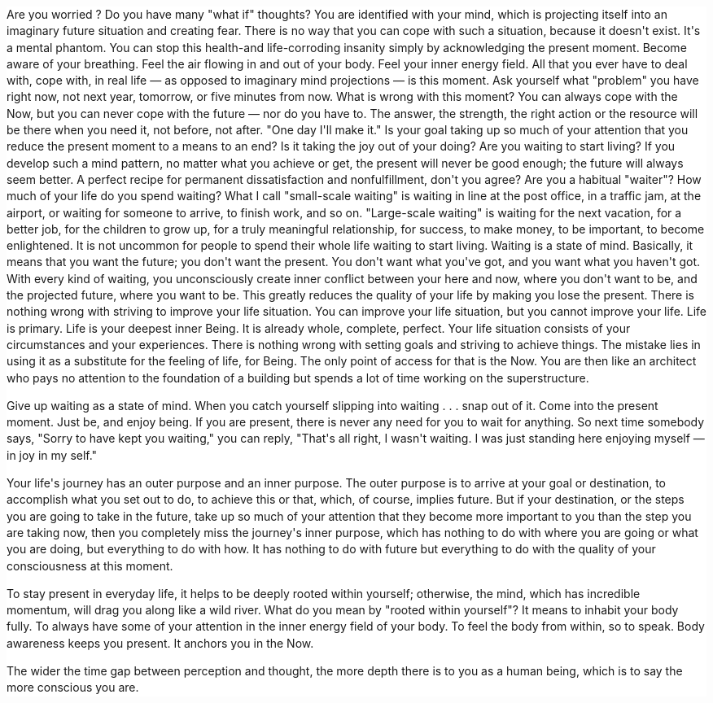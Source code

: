 Are you worried ? Do you have many "what if" thoughts? You are identified with your mind, which is projecting itself into an imaginary future situation and creating fear. There is no way that you can cope with such a situation, because it doesn't exist. It's a mental phantom. You can stop this health-and life-corroding insanity simply by acknowledging the present moment. Become aware of your breathing. Feel the air flowing in and out of your body. Feel your inner energy field. All that you ever have to deal with, cope with, in real life — as opposed to imaginary mind projections — is this moment. Ask yourself what "problem" you have right now, not next year, tomorrow, or five minutes from now. What is wrong with this moment? You can always cope with the Now, but you can never cope with the future — nor do you have to. The answer, the strength, the right action or the resource will be there when you need it, not before, not after. "One day I'll make it." Is your goal taking up so much of your attention that you reduce the present moment to a means to an end? Is it taking the joy out of your doing? Are you waiting to start living? If you develop such a mind pattern, no matter what you achieve or get, the present will never be good enough; the future will always seem better. A perfect recipe for permanent dissatisfaction and nonfulfillment, don't you agree? Are you a habitual "waiter"? How much of your life do you spend waiting? What I call "small-scale waiting" is waiting in line at the post office, in a traffic jam, at the airport, or waiting for someone to arrive, to finish work, and so on. "Large-scale waiting" is waiting for the next vacation, for a better job, for the children to grow up, for a truly meaningful relationship, for success, to make money, to be important, to become enlightened. It is not uncommon for people to spend their whole life waiting to start living. Waiting is a state of mind. Basically, it means that you want the future; you don't want the present. You don't want what you've got, and you want what you haven't got. With every kind of waiting, you unconsciously create inner conflict between your here and now, where you don't want to be, and the projected future, where you want to be. This greatly reduces the quality of your life by making you lose the present. There is nothing wrong with striving to improve your life situation. You can improve your life situation, but you cannot improve your life. Life is primary. Life is your deepest inner Being. It is already whole, complete, perfect. Your life situation consists of your circumstances and your experiences. There is nothing wrong with setting goals and striving to achieve things. The mistake lies in using it as a substitute for the feeling of life, for Being. The only point of access for that is the Now. You are then like an architect who pays no attention to the foundation of a building but spends a lot of time working on the superstructure.

Give up waiting as a state of mind. When you catch yourself slipping into waiting . . . snap out of it. Come into the present moment. Just be, and enjoy being. If you are present, there is never any need for you to wait for anything. So next time somebody says, "Sorry to have kept you waiting," you can reply, "That's all right, I wasn't waiting. I was just standing here enjoying myself — in joy in my self."

Your life's journey has an outer purpose and an inner purpose. The outer purpose is to arrive at your goal or destination, to accomplish what you set out to do, to achieve this or that, which, of course, implies future. But if your destination, or the steps you are going to take in the future, take up so much of your attention that they become more important to you than the step you are taking now, then you completely miss the journey's inner purpose, which has nothing to do with where you are going or what you are doing, but everything to do with how. It has nothing to do with future but everything to do with the quality of your consciousness at this moment.

To stay present in everyday life, it helps to be deeply rooted within yourself; otherwise, the mind, which has incredible momentum, will drag you along like a wild river. What do you mean by "rooted within yourself"? It means to inhabit your body fully. To always have some of your attention in the inner energy field of your body. To feel the body from within, so to speak. Body awareness keeps you present. It anchors you in the Now.

The wider the time gap between perception and thought, the more depth there is to you as a human being, which is to say the more conscious you are.
